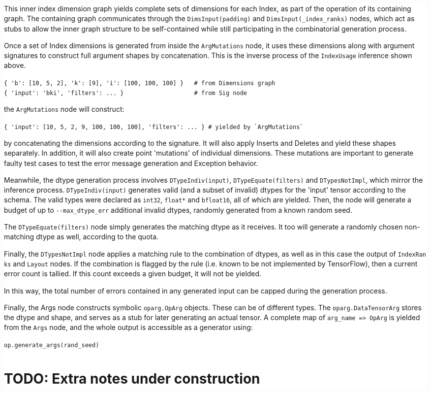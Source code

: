 This inner index dimension graph yields complete sets of dimensions for each Index,
as part of the operation of its containing graph.  The containing graph communicates
through the `DimsInput(padding)` and `DimsInput(_index_ranks)` nodes, which act as
stubs to allow the inner graph structure to be self-contained while still
participating in the combinatorial generation process.

Once a set of Index dimensions is generated from inside the `ArgMutations` node, it
uses these dimensions along with argument signatures to construct full argument
shapes by concatenation.  This is the inverse process of the `IndexUsage` inference
shown above.

    { 'b': [10, 5, 2], 'k': [9], 'i': [100, 100, 100] }   # from Dimensions graph
    { 'input': 'bki', 'filters': ... }                    # from Sig node

the `ArgMutations` node will construct:

    { 'input': [10, 5, 2, 9, 100, 100, 100], 'filters': ... } # yielded by `ArgMutations`

by concatenating the dimensions according to the signature.  It will also apply
Inserts and Deletes and yield these shapes separately.  In addition, it will also
create point 'mutations' of individual dimensions.  These mutations are important to
generate faulty test cases to test the error message generation and Exception
behavior.

Meanwhile, the dtype generation process involves `DTypeIndiv(input)`,
`DTypeEquate(filters)` and `DTypesNotImpl`, which mirror the inference process.
`DTypeIndiv(input)` generates valid (and a subset of invalid) dtypes for the 'input'
tensor according to the schema.  The valid types were declared as `int32`, `float*`
and `bfloat16`, all of which are yielded.  Then, the node will generate a budget of
up to `--max_dtype_err` additional invalid dtypes, randomly generated from a known
random seed.

The `DTypeEquate(filters)` node simply generates the matching dtype as it receives.
It too will generate a randomly chosen non-matching dtype as well, according to the
quota.

Finally, the `DTypesNotImpl` node applies a matching rule to the combination of
dtypes, as well as in this case the output of `IndexRanks` and `Layout` nodes.  If
the combination is flagged by the rule (i.e. known to be not implemented by
TensorFlow), then a current error count is tallied.  If this count exceeds a given
budget, it will not be yielded.

In this way, the total number of errors contained in any generated input can be
capped during the generation process.

Finally, the Args node constructs symbolic `oparg.OpArg` objects.  These can be of
different types.  The `oparg.DataTensorArg` stores the dtype and shape, and serves as
a stub for later generating an actual tensor.  A complete map of `arg_name => OpArg`
is yielded from the `Args` node, and the whole output is accessible as a generator
using:

    op.generate_args(rand_seed)


# TODO: Extra notes under construction
